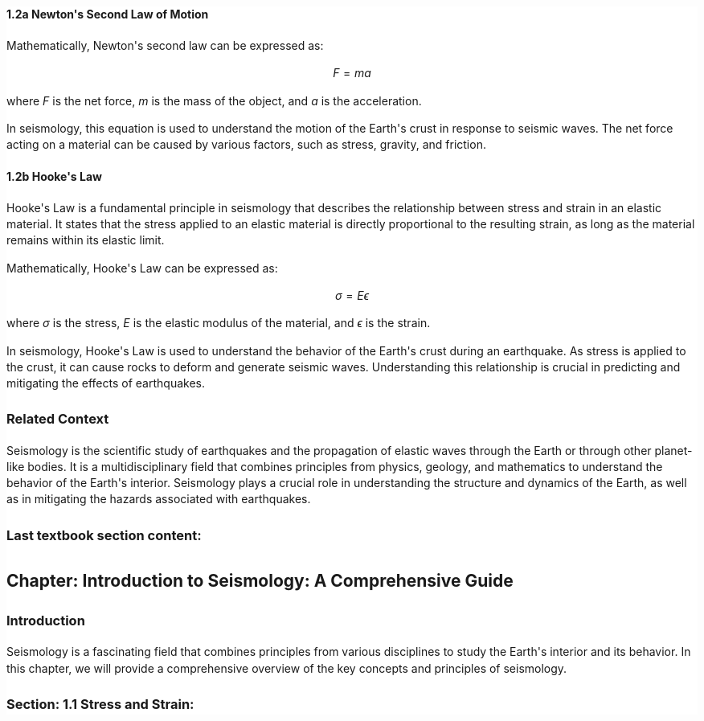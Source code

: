 #### 1.2a Newton's Second Law of Motion

Mathematically, Newton's second law can be expressed as:

$$
F = ma
$$

where $F$ is the net force, $m$ is the mass of the object, and $a$ is the acceleration.

In seismology, this equation is used to understand the motion of the Earth's crust in response to seismic waves. The net force acting on a material can be caused by various factors, such as stress, gravity, and friction.

#### 1.2b Hooke's Law

Hooke's Law is a fundamental principle in seismology that describes the relationship between stress and strain in an elastic material. It states that the stress applied to an elastic material is directly proportional to the resulting strain, as long as the material remains within its elastic limit.

Mathematically, Hooke's Law can be expressed as:

$$
\sigma = E\epsilon
$$

where $\sigma$ is the stress, $E$ is the elastic modulus of the material, and $\epsilon$ is the strain.

In seismology, Hooke's Law is used to understand the behavior of the Earth's crust during an earthquake. As stress is applied to the crust, it can cause rocks to deform and generate seismic waves. Understanding this relationship is crucial in predicting and mitigating the effects of earthquakes.


### Related Context
Seismology is the scientific study of earthquakes and the propagation of elastic waves through the Earth or through other planet-like bodies. It is a multidisciplinary field that combines principles from physics, geology, and mathematics to understand the behavior of the Earth's interior. Seismology plays a crucial role in understanding the structure and dynamics of the Earth, as well as in mitigating the hazards associated with earthquakes.

### Last textbook section content:

## Chapter: Introduction to Seismology: A Comprehensive Guide

### Introduction

Seismology is a fascinating field that combines principles from various disciplines to study the Earth's interior and its behavior. In this chapter, we will provide a comprehensive overview of the key concepts and principles of seismology.

### Section: 1.1 Stress and Strain:
